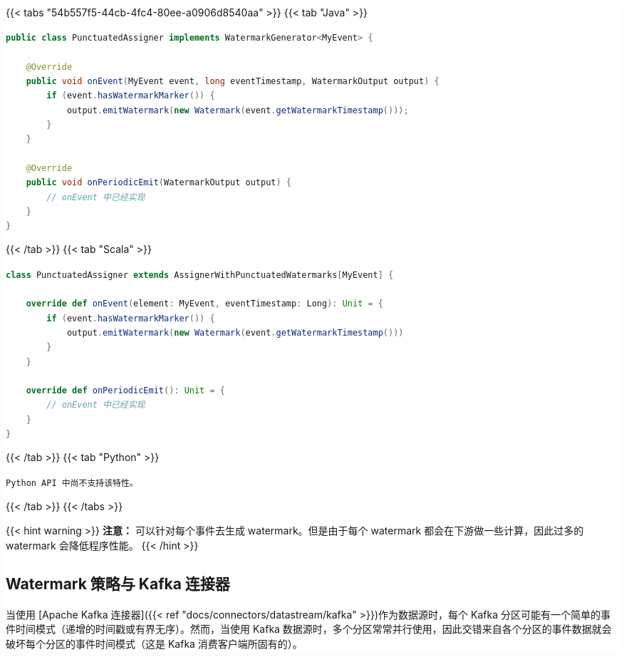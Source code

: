 {{< tabs "54b557f5-44cb-4fc4-80ee-a0906d8540aa" >}}
{{< tab "Java" >}}
```java
public class PunctuatedAssigner implements WatermarkGenerator<MyEvent> {

    @Override
    public void onEvent(MyEvent event, long eventTimestamp, WatermarkOutput output) {
        if (event.hasWatermarkMarker()) {
            output.emitWatermark(new Watermark(event.getWatermarkTimestamp()));
        }
    }

    @Override
    public void onPeriodicEmit(WatermarkOutput output) {
        // onEvent 中已经实现
    }
}
```
{{< /tab >}}
{{< tab "Scala" >}}
```scala
class PunctuatedAssigner extends AssignerWithPunctuatedWatermarks[MyEvent] {

    override def onEvent(element: MyEvent, eventTimestamp: Long): Unit = {
        if (event.hasWatermarkMarker()) {
            output.emitWatermark(new Watermark(event.getWatermarkTimestamp()))
        }
    }

    override def onPeriodicEmit(): Unit = {
        // onEvent 中已经实现
    }
}
```
{{< /tab >}}
{{< tab "Python" >}}
```python
Python API 中尚不支持该特性。
```
{{< /tab >}}
{{< /tabs >}}

{{< hint warning >}}
**注意：** 可以针对每个事件去生成 watermark。但是由于每个 watermark 都会在下游做一些计算，因此过多的 watermark 会降低程序性能。
{{< /hint >}}

<a name="watermark-strategies-and-the-kafka-connector"></a>

## Watermark 策略与 Kafka 连接器

当使用 [Apache Kafka 连接器]({{< ref "docs/connectors/datastream/kafka" >}})作为数据源时，每个 Kafka 分区可能有一个简单的事件时间模式（递增的时间戳或有界无序）。然而，当使用 Kafka 数据源时，多个分区常常并行使用，因此交错来自各个分区的事件数据就会破坏每个分区的事件时间模式（这是 Kafka 消费客户端所固有的）。
